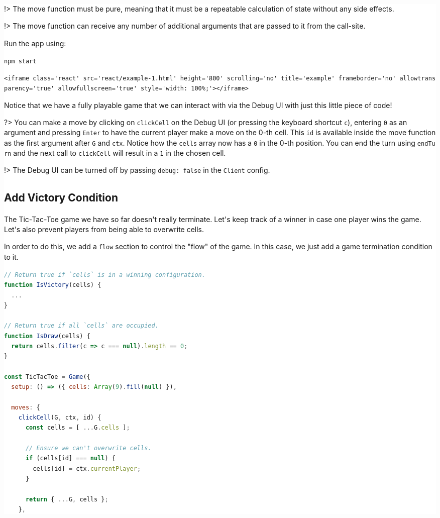 !> The move function must be pure, meaning that it must be
a repeatable calculation of state without any side effects.

!> The move function can receive any number of additional
arguments that are passed to it from the call-site.

Run the app using:

```
npm start
```

```react
<iframe class='react' src='react/example-1.html' height='800' scrolling='no' title='example' frameborder='no' allowtransparency='true' allowfullscreen='true' style='width: 100%;'></iframe>
```

Notice that we have a fully playable game that we can
interact with via the Debug UI with just this little piece of code!

?> You can make a move by clicking on `clickCell` on the
Debug UI (or pressing the keyboard shortcut `c`),
entering `0` as an argument and pressing
`Enter` to have the current player make a move on the 0-th
cell. This `id` is available inside the move function as
the first argument after `G` and `ctx`. Notice how the
`cells` array now has a `0` in the 0-th position. You
can end the turn using `endTurn` and the next call to
`clickCell` will result in a `1` in the chosen cell.

!> The Debug UI can be turned off by passing `debug: false`
in the `Client` config.

## Add Victory Condition

The Tic-Tac-Toe game we have so far doesn't really terminate.
Let's keep track of a winner in case one player wins the game.
Let's also prevent players from being able to overwrite cells.

In order to do this, we add a `flow` section to control the
"flow" of the game. In this case, we just add a game termination
condition to it.

```js
// Return true if `cells` is in a winning configuration.
function IsVictory(cells) {
  ...
}

// Return true if all `cells` are occupied.
function IsDraw(cells) {
  return cells.filter(c => c === null).length == 0;
}

const TicTacToe = Game({
  setup: () => ({ cells: Array(9).fill(null) }),

  moves: {
    clickCell(G, ctx, id) {
      const cells = [ ...G.cells ];

      // Ensure we can't overwrite cells.
      if (cells[id] === null) {
        cells[id] = ctx.currentPlayer;
      }

      return { ...G, cells };
    },
```